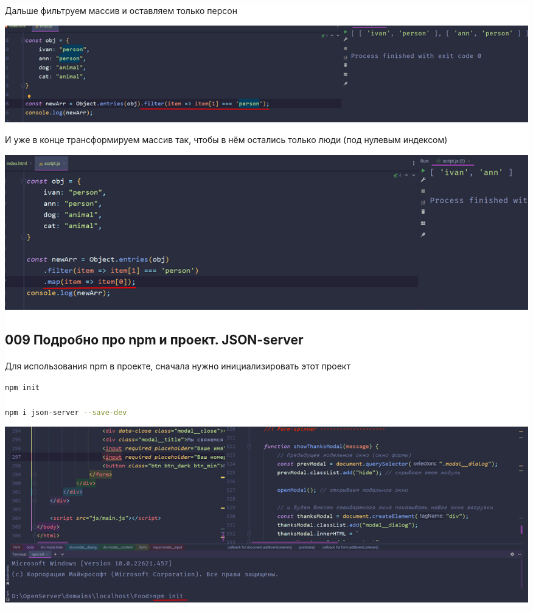 Дальше фильтруем массив и оставляем только персон

![](_png/dfba063676e6d3112d985f0f5a71ee81.png)

И уже в конце трансформируем массив так, чтобы в нём остались только люди (под нулевым индексом)

![](_png/d468d3c7f8c8e088b34cb7c2a3583f67.png)


## 009 Подробно про npm и проект. JSON-server


Для использования npm в проекте, сначала нужно инициализировать этот проект

```bash
npm init

npm i json-server --save-dev
```

![](_png/f59de093be2b49e282ad644f8c88f5e0.png)
